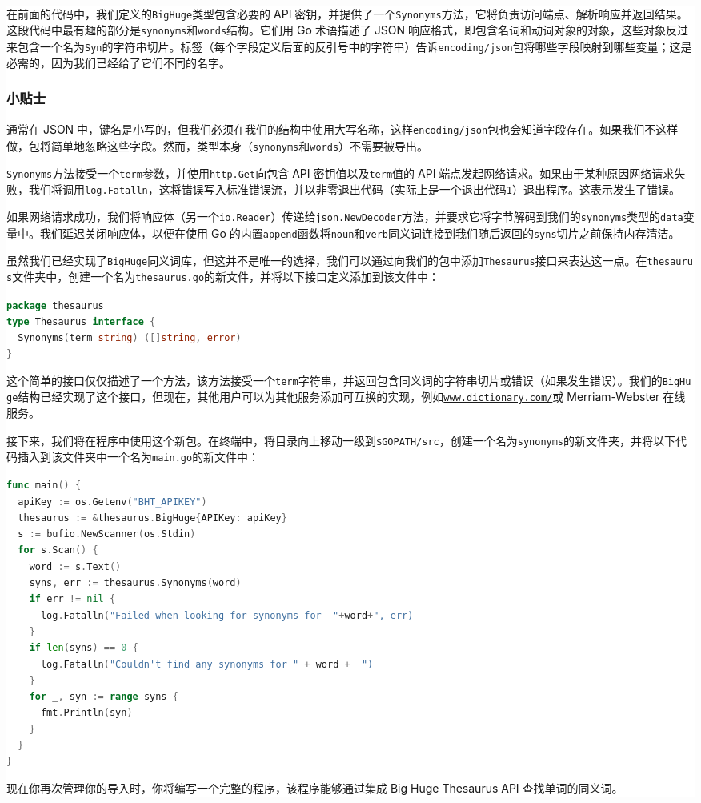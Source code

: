 在前面的代码中，我们定义的`BigHuge`类型包含必要的 API 密钥，并提供了一个`Synonyms`方法，它将负责访问端点、解析响应并返回结果。这段代码中最有趣的部分是`synonyms`和`words`结构。它们用 Go 术语描述了 JSON 响应格式，即包含名词和动词对象的对象，这些对象反过来包含一个名为`Syn`的字符串切片。标签（每个字段定义后面的反引号中的字符串）告诉`encoding/json`包将哪些字段映射到哪些变量；这是必需的，因为我们已经给了它们不同的名字。

### 小贴士

通常在 JSON 中，键名是小写的，但我们必须在我们的结构中使用大写名称，这样`encoding/json`包也会知道字段存在。如果我们不这样做，包将简单地忽略这些字段。然而，类型本身（`synonyms`和`words`）不需要被导出。

`Synonyms`方法接受一个`term`参数，并使用`http.Get`向包含 API 密钥值以及`term`值的 API 端点发起网络请求。如果由于某种原因网络请求失败，我们将调用`log.Fatalln`，这将错误写入标准错误流，并以非零退出代码（实际上是一个退出代码`1`）退出程序。这表示发生了错误。

如果网络请求成功，我们将响应体（另一个`io.Reader`）传递给`json.NewDecoder`方法，并要求它将字节解码到我们的`synonyms`类型的`data`变量中。我们延迟关闭响应体，以便在使用 Go 的内置`append`函数将`noun`和`verb`同义词连接到我们随后返回的`syns`切片之前保持内存清洁。

虽然我们已经实现了`BigHuge`同义词库，但这并不是唯一的选择，我们可以通过向我们的包中添加`Thesaurus`接口来表达这一点。在`thesaurus`文件夹中，创建一个名为`thesaurus.go`的新文件，并将以下接口定义添加到该文件中：

```go
package thesaurus 
type Thesaurus interface { 
  Synonyms(term string) ([]string, error) 
} 

```

这个简单的接口仅仅描述了一个方法，该方法接受一个`term`字符串，并返回包含同义词的字符串切片或错误（如果发生错误）。我们的`BigHuge`结构已经实现了这个接口，但现在，其他用户可以为其他服务添加可互换的实现，例如[`www.dictionary.com/`](http://www.dictionary.com/)或 Merriam-Webster 在线服务。

接下来，我们将在程序中使用这个新包。在终端中，将目录向上移动一级到`$GOPATH/src`，创建一个名为`synonyms`的新文件夹，并将以下代码插入到该文件夹中一个名为`main.go`的新文件中：

```go
func main() { 
  apiKey := os.Getenv("BHT_APIKEY") 
  thesaurus := &thesaurus.BigHuge{APIKey: apiKey} 
  s := bufio.NewScanner(os.Stdin) 
  for s.Scan() { 
    word := s.Text() 
    syns, err := thesaurus.Synonyms(word) 
    if err != nil { 
      log.Fatalln("Failed when looking for synonyms for  "+word+", err) 
    } 
    if len(syns) == 0 { 
      log.Fatalln("Couldn't find any synonyms for " + word +  ") 
    } 
    for _, syn := range syns { 
      fmt.Println(syn) 
    } 
  } 
} 

```

现在你再次管理你的导入时，你将编写一个完整的程序，该程序能够通过集成 Big Huge Thesaurus API 查找单词的同义词。
